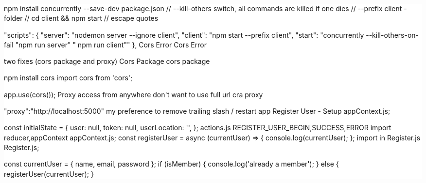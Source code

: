 npm install concurrently --save-dev
package.json
// --kill-others switch, all commands are killed if one dies
// --prefix client - folder
// cd client && npm start
// escape quotes

"scripts": {
"server": "nodemon server --ignore client",
"client": "npm start --prefix client",
"start": "concurrently --kill-others-on-fail \"npm run server\" \" npm run client\""
},
Cors Error
Cors Error

two fixes (cors package and proxy)
Cors Package
cors package

npm install cors
import cors from 'cors';

app.use(cors());
Proxy
access from anywhere
don't want to use full url
cra proxy

"proxy":"http://localhost:5000"
my preference to remove trailing slash /
restart app
Register User - Setup
appContext.js;

const initialState = {
user: null,
token: null,
userLocation: '',
};
actions.js REGISTER_USER_BEGIN,SUCCESS,ERROR
import reducer,appContext
appContext.js;
const registerUser = async (currentUser) => {
console.log(currentUser);
};
import in Register.js
Register.js;

const currentUser = { name, email, password };
if (isMember) {
console.log('already a member');
} else {
registerUser(currentUser);
}
